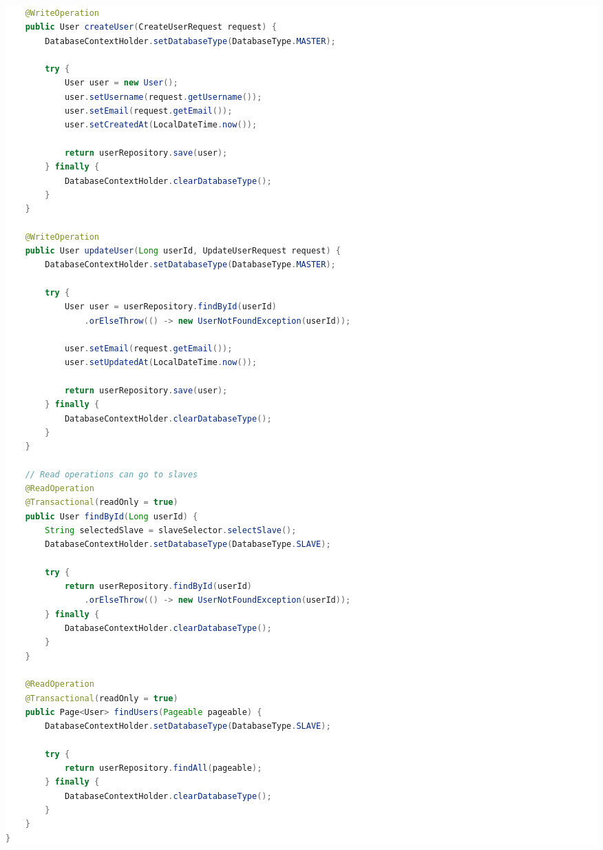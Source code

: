 ```java
    @WriteOperation
    public User createUser(CreateUserRequest request) {
        DatabaseContextHolder.setDatabaseType(DatabaseType.MASTER);
        
        try {
            User user = new User();
            user.setUsername(request.getUsername());
            user.setEmail(request.getEmail());
            user.setCreatedAt(LocalDateTime.now());
            
            return userRepository.save(user);
        } finally {
            DatabaseContextHolder.clearDatabaseType();
        }
    }
    
    @WriteOperation
    public User updateUser(Long userId, UpdateUserRequest request) {
        DatabaseContextHolder.setDatabaseType(DatabaseType.MASTER);
        
        try {
            User user = userRepository.findById(userId)
                .orElseThrow(() -> new UserNotFoundException(userId));
            
            user.setEmail(request.getEmail());
            user.setUpdatedAt(LocalDateTime.now());
            
            return userRepository.save(user);
        } finally {
            DatabaseContextHolder.clearDatabaseType();
        }
    }
    
    // Read operations can go to slaves
    @ReadOperation
    @Transactional(readOnly = true)
    public User findById(Long userId) {
        String selectedSlave = slaveSelector.selectSlave();
        DatabaseContextHolder.setDatabaseType(DatabaseType.SLAVE);
        
        try {
            return userRepository.findById(userId)
                .orElseThrow(() -> new UserNotFoundException(userId));
        } finally {
            DatabaseContextHolder.clearDatabaseType();
        }
    }
    
    @ReadOperation
    @Transactional(readOnly = true)
    public Page<User> findUsers(Pageable pageable) {
        DatabaseContextHolder.setDatabaseType(DatabaseType.SLAVE);
        
        try {
            return userRepository.findAll(pageable);
        } finally {
            DatabaseContextHolder.clearDatabaseType();
        }
    }
}
```
